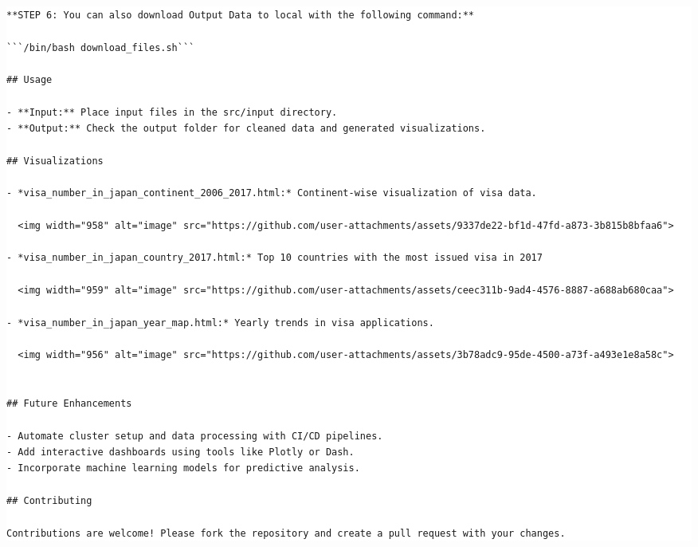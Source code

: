 ```
**STEP 6: You can also download Output Data to local with the following command:**

```/bin/bash download_files.sh```

## Usage

- **Input:** Place input files in the src/input directory.
- **Output:** Check the output folder for cleaned data and generated visualizations.

## Visualizations

- *visa_number_in_japan_continent_2006_2017.html:* Continent-wise visualization of visa data.
  
  <img width="958" alt="image" src="https://github.com/user-attachments/assets/9337de22-bf1d-47fd-a873-3b815b8bfaa6">

- *visa_number_in_japan_country_2017.html:* Top 10 countries with the most issued visa in 2017
  
  <img width="959" alt="image" src="https://github.com/user-attachments/assets/ceec311b-9ad4-4576-8887-a688ab680caa">

- *visa_number_in_japan_year_map.html:* Yearly trends in visa applications.
  
  <img width="956" alt="image" src="https://github.com/user-attachments/assets/3b78adc9-95de-4500-a73f-a493e1e8a58c">


## Future Enhancements

- Automate cluster setup and data processing with CI/CD pipelines.
- Add interactive dashboards using tools like Plotly or Dash.
- Incorporate machine learning models for predictive analysis.
  
## Contributing

Contributions are welcome! Please fork the repository and create a pull request with your changes.

